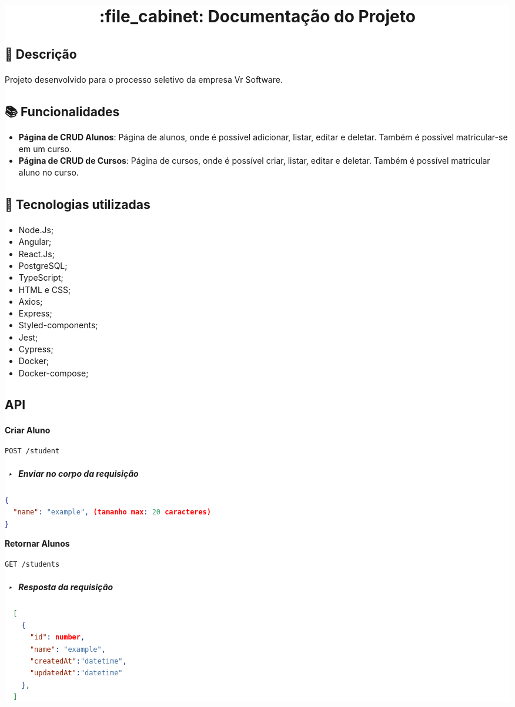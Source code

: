 <h1 align="center">:file_cabinet: Documentação do Projeto</h1>

## :memo: Descrição
Projeto desenvolvido para o processo seletivo da empresa Vr Software.

## :books: Funcionalidades
* <b>Página de CRUD Alunos</b>: Página de alunos, onde é possível adicionar, listar, editar e deletar. Também é possível matricular-se em um curso.
* <b>Página de CRUD de Cursos</b>: Página de cursos, onde é possível criar, listar, editar e deletar. Também é possível matricular aluno no curso.

## :wrench: Tecnologias utilizadas
* Node.Js;
* Angular;
* React.Js;
* PostgreSQL;
* TypeScript;
* HTML e CSS;
* Axios;
* Express;
* Styled-components;
* Jest;
* Cypress;
* Docker;
* Docker-compose;

## API

**Criar Aluno**
```http
POST /student
```
##### &nbsp; ‣ &nbsp; Enviar no corpo da requisição
  ```json
  {
    "name": "example", (tamanho max: 20 caracteres)
  }
  ```
  
**Retornar Alunos**
```http
GET /students
```
  ##### &nbsp; ‣ &nbsp; Resposta da requisição
```json
  [
    {
      "id": number,
      "name": "example",
      "createdAt":"datetime",
      "updatedAt":"datetime"
    },
  ]
  ```
